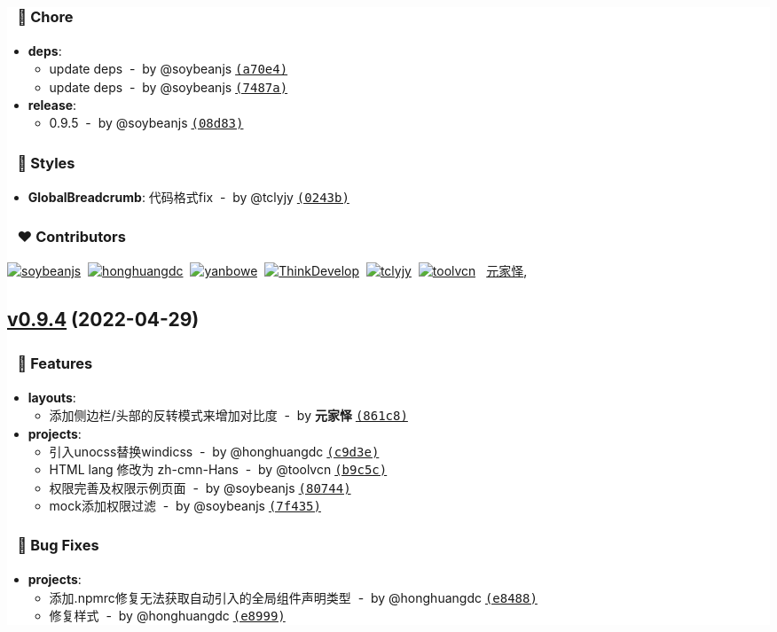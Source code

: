 ### &nbsp;&nbsp;&nbsp;🏡 Chore

- **deps**:
  - update deps &nbsp;-&nbsp; by @soybeanjs [<samp>(a70e4)</samp>](https://github.com/honghuangdc/soybean-admin/commit/a70e416)
  - update deps &nbsp;-&nbsp; by @soybeanjs [<samp>(7487a)</samp>](https://github.com/honghuangdc/soybean-admin/commit/7487ab7)
- **release**:
  - 0.9.5 &nbsp;-&nbsp; by @soybeanjs [<samp>(08d83)</samp>](https://github.com/honghuangdc/soybean-admin/commit/08d83ec)

### &nbsp;&nbsp;&nbsp;🎨 Styles

- **GlobalBreadcrumb**: 代码格式fix &nbsp;-&nbsp; by @tclyjy [<samp>(0243b)</samp>](https://github.com/honghuangdc/soybean-admin/commit/0243b27)

### &nbsp;&nbsp;&nbsp;❤️ Contributors

[![soybeanjs](https://github.com/soybeanjs.png?size=48)](https://github.com/soybeanjs)&nbsp;&nbsp;[![honghuangdc](https://github.com/honghuangdc.png?size=48)](https://github.com/honghuangdc)&nbsp;&nbsp;[![yanbowe](https://github.com/yanbowe.png?size=48)](https://github.com/yanbowe)&nbsp;&nbsp;[![ThinkDevelop](https://github.com/ThinkDevelop.png?size=48)](https://github.com/ThinkDevelop)&nbsp;&nbsp;[![tclyjy](https://github.com/tclyjy.png?size=48)](https://github.com/tclyjy)&nbsp;&nbsp;[![toolvcn](https://github.com/toolvcn.png?size=48)](https://github.com/toolvcn)&nbsp;&nbsp;
[元家怿](mailto:jiayi.yuan@lkcoffee.com),&nbsp;

## [v0.9.4](https://github.com/honghuangdc/soybean-admin/compare/main-0428...v0.9.4) (2022-04-29)

### &nbsp;&nbsp;&nbsp;🚀 Features

- **layouts**:
  - 添加侧边栏/头部的反转模式来增加对比度 &nbsp;-&nbsp; by **元家怿** [<samp>(861c8)</samp>](https://github.com/honghuangdc/soybean-admin/commit/861c8b9)
- **projects**:
  - 引入unocss替换windicss &nbsp;-&nbsp; by @honghuangdc [<samp>(c9d3e)</samp>](https://github.com/honghuangdc/soybean-admin/commit/c9d3e5a)
  - HTML lang 修改为 zh-cmn-Hans &nbsp;-&nbsp; by @toolvcn [<samp>(b9c5c)</samp>](https://github.com/honghuangdc/soybean-admin/commit/b9c5c34)
  - 权限完善及权限示例页面 &nbsp;-&nbsp; by @soybeanjs [<samp>(80744)</samp>](https://github.com/honghuangdc/soybean-admin/commit/807448a)
  - mock添加权限过滤 &nbsp;-&nbsp; by @soybeanjs [<samp>(7f435)</samp>](https://github.com/honghuangdc/soybean-admin/commit/7f4350a)

### &nbsp;&nbsp;&nbsp;🐞 Bug Fixes

- **projects**:
  - 添加.npmrc修复无法获取自动引入的全局组件声明类型 &nbsp;-&nbsp; by @honghuangdc [<samp>(e8488)</samp>](https://github.com/honghuangdc/soybean-admin/commit/e8488e4)
  - 修复样式 &nbsp;-&nbsp; by @honghuangdc [<samp>(e8999)</samp>](https://github.com/honghuangdc/soybean-admin/commit/e899914)
